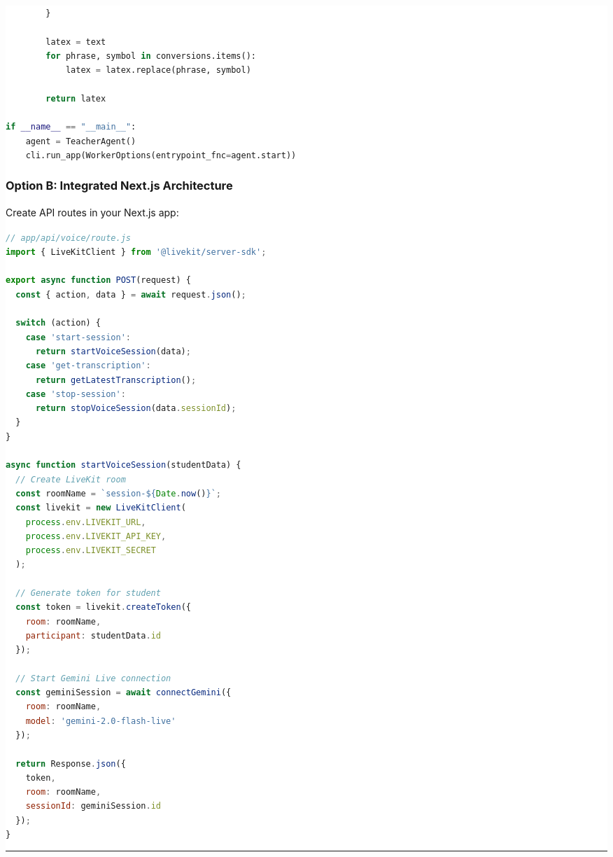```python
        }
        
        latex = text
        for phrase, symbol in conversions.items():
            latex = latex.replace(phrase, symbol)
        
        return latex

if __name__ == "__main__":
    agent = TeacherAgent()
    cli.run_app(WorkerOptions(entrypoint_fnc=agent.start))
```

### Option B: Integrated Next.js Architecture

Create API routes in your Next.js app:

```javascript
// app/api/voice/route.js
import { LiveKitClient } from '@livekit/server-sdk';

export async function POST(request) {
  const { action, data } = await request.json();
  
  switch (action) {
    case 'start-session':
      return startVoiceSession(data);
    case 'get-transcription':
      return getLatestTranscription();
    case 'stop-session':
      return stopVoiceSession(data.sessionId);
  }
}

async function startVoiceSession(studentData) {
  // Create LiveKit room
  const roomName = `session-${Date.now()}`;
  const livekit = new LiveKitClient(
    process.env.LIVEKIT_URL,
    process.env.LIVEKIT_API_KEY,
    process.env.LIVEKIT_SECRET
  );
  
  // Generate token for student
  const token = livekit.createToken({
    room: roomName,
    participant: studentData.id
  });
  
  // Start Gemini Live connection
  const geminiSession = await connectGemini({
    room: roomName,
    model: 'gemini-2.0-flash-live'
  });
  
  return Response.json({
    token,
    room: roomName,
    sessionId: geminiSession.id
  });
}
```

---